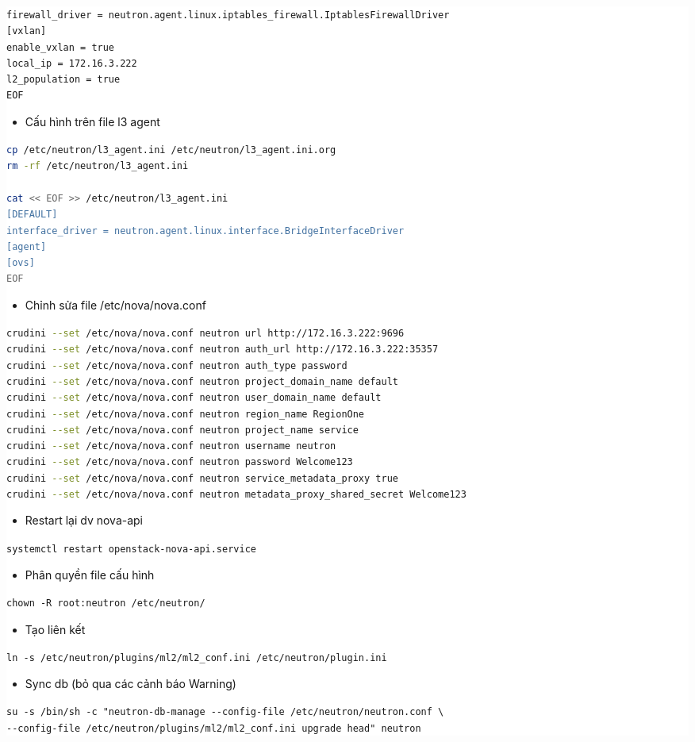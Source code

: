 ```sh
firewall_driver = neutron.agent.linux.iptables_firewall.IptablesFirewallDriver
[vxlan]
enable_vxlan = true
local_ip = 172.16.3.222
l2_population = true
EOF
```


 - Cấu hình trên file l3 agent

```sh
cp /etc/neutron/l3_agent.ini /etc/neutron/l3_agent.ini.org
rm -rf /etc/neutron/l3_agent.ini

cat << EOF >> /etc/neutron/l3_agent.ini
[DEFAULT]
interface_driver = neutron.agent.linux.interface.BridgeInterfaceDriver
[agent]
[ovs]
EOF
```

 - Chỉnh sửa file /etc/nova/nova.conf 

```sh
crudini --set /etc/nova/nova.conf neutron url http://172.16.3.222:9696
crudini --set /etc/nova/nova.conf neutron auth_url http://172.16.3.222:35357
crudini --set /etc/nova/nova.conf neutron auth_type password
crudini --set /etc/nova/nova.conf neutron project_domain_name default
crudini --set /etc/nova/nova.conf neutron user_domain_name default
crudini --set /etc/nova/nova.conf neutron region_name RegionOne
crudini --set /etc/nova/nova.conf neutron project_name service
crudini --set /etc/nova/nova.conf neutron username neutron
crudini --set /etc/nova/nova.conf neutron password Welcome123
crudini --set /etc/nova/nova.conf neutron service_metadata_proxy true
crudini --set /etc/nova/nova.conf neutron metadata_proxy_shared_secret Welcome123
```

 - Restart lại dv nova-api
```
systemctl restart openstack-nova-api.service
```
 - Phân quyền file cấu hình
```
chown -R root:neutron /etc/neutron/
```
 - Tạo liên kết
```
ln -s /etc/neutron/plugins/ml2/ml2_conf.ini /etc/neutron/plugin.ini
```
 - Sync db (bỏ qua các cảnh báo Warning)
```
su -s /bin/sh -c "neutron-db-manage --config-file /etc/neutron/neutron.conf \
--config-file /etc/neutron/plugins/ml2/ml2_conf.ini upgrade head" neutron
```

